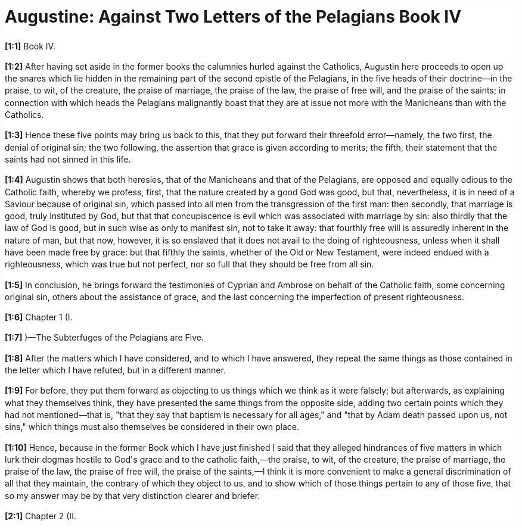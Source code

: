# Augustine: Against Two Letters of the Pelagians Book IV

**[1:1]** Book IV.

**[1:2]** After having set aside in the former books the calumnies hurled against the Catholics, Augustin here proceeds to open up the snares which lie hidden in the remaining part of the second epistle of the Pelagians, in the five heads of their doctrine—in the praise, to wit, of the creature, the praise of marriage, the praise of the law, the praise of free will, and the praise of the saints; in connection with which heads the Pelagians malignantly boast that they are at issue not more with the Manicheans than with the Catholics.

**[1:3]** Hence these five points may bring us back to this, that they put forward their threefold error—namely, the two first, the denial of original sin; the two following, the assertion that grace is given according to merits; the fifth, their statement that the saints had not sinned in this life.

**[1:4]** Augustin shows that both heresies, that of the Manicheans and that of the Pelagians, are opposed and equally odious to the Catholic faith, whereby we profess, first, that the nature created by a good God was good, but that, nevertheless, it is in need of a Saviour because of original sin, which passed into all men from the transgression of the first man: then secondly, that marriage is good, truly instituted by God, but that that concupiscence is evil which was associated with marriage by sin: also thirdly that the law of God is good, but in such wise as only to manifest sin, not to take it away: that fourthly free will is assuredly inherent in the nature of man, but that now, however, it is so enslaved that it does not avail to the doing of righteousness, unless when it shall have been made free by grace: but that fifthly the saints, whether of the Old or New Testament, were indeed endued with a righteousness, which was true but not perfect, nor so full that they should be free from all sin.

**[1:5]** In conclusion, he brings forward the testimonies of Cyprian and Ambrose on behalf of the Catholic faith, some concerning original sin, others about the assistance of grace, and the last concerning the imperfection of present righteousness.

**[1:6]** Chapter 1 (I.

**[1:7]** )—The Subterfuges of the Pelagians are Five.

**[1:8]** After the matters which I have considered, and to which I have answered, they repeat the same things as those contained in the letter which I have refuted, but in a different manner.

**[1:9]** For before, they put them forward as objecting to us things which we think as it were falsely; but afterwards, as explaining what they themselves think, they have presented the same things from the opposite side, adding two certain points which they had not mentioned—that is, "that they say that baptism is necessary for all ages," and "that by Adam death passed upon us, not sins," which things must also themselves be considered in their own place.

**[1:10]** Hence, because in the former Book which I have just finished I said that they alleged hindrances of five matters in which lurk their dogmas hostile to God's grace and to the catholic faith,—the praise, to wit, of the creature, the praise of marriage, the praise of the law, the praise of free will, the praise of the saints,—I think it is more convenient to make a general discrimination of all that they maintain, the contrary of which they object to us, and to show which of those things pertain to any of those five, that so my answer may be by that very distinction clearer and briefer.

**[2:1]** Chapter 2 (II.
